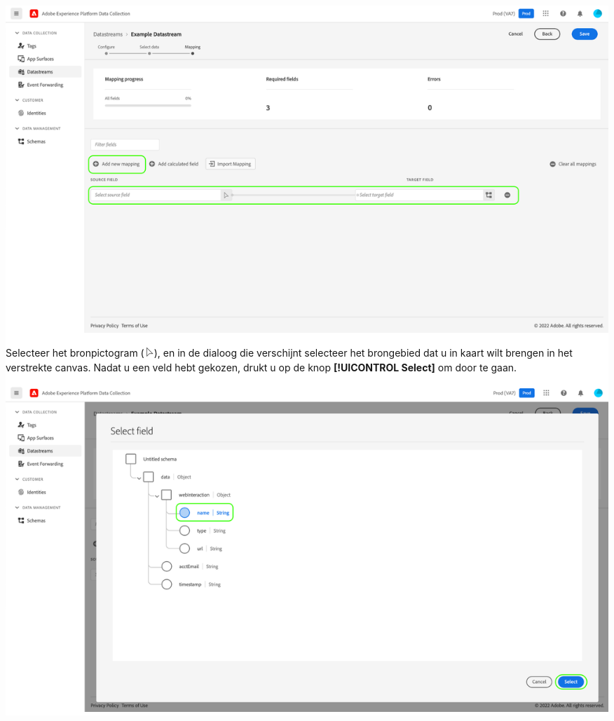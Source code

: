 ![ Toevoegend een nieuwe afbeelding.](assets/data-prep/add-new-mapping.png)

Selecteer het bronpictogram (![ het pictogram van Source ](/help/images/icons/source.png)), en in de dialoog die verschijnt selecteer het brongebied dat u in kaart wilt brengen in het verstrekte canvas. Nadat u een veld hebt gekozen, drukt u op de knop **[!UICONTROL Select]** om door te gaan.

![ Selecterend het gebied dat in het bronschema moet worden in kaart gebracht.](assets/data-prep/source-mapping.png)
